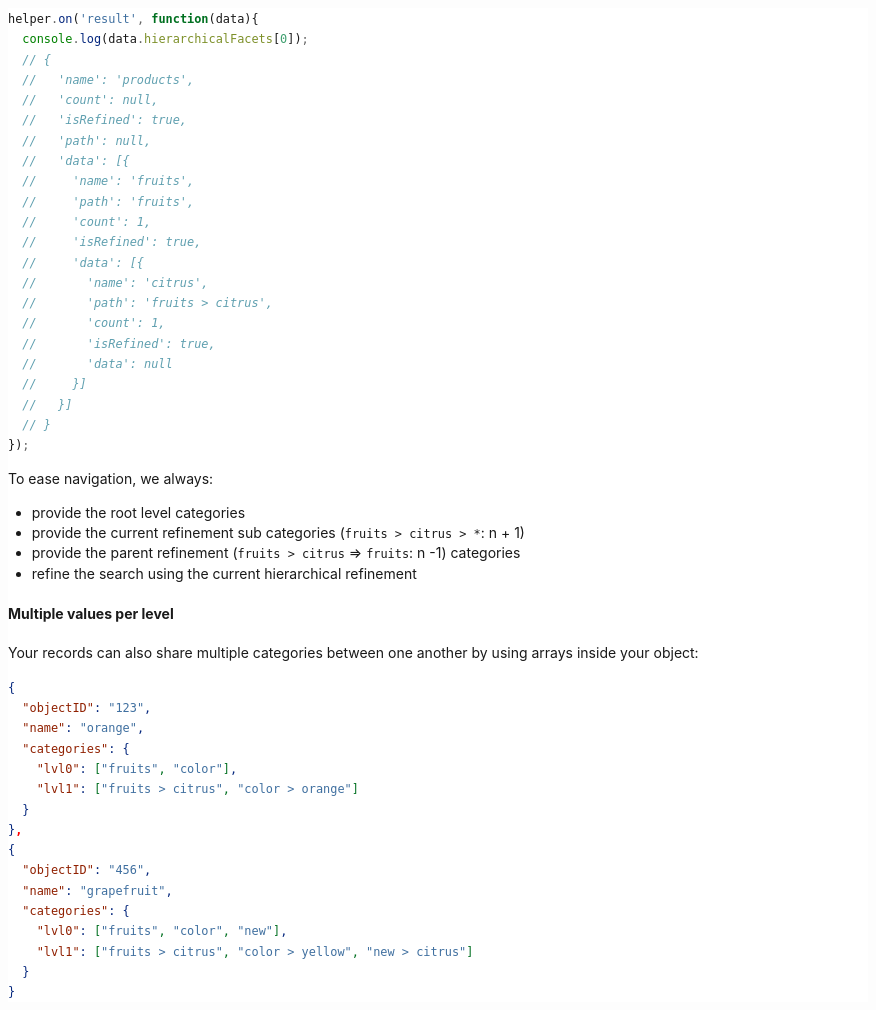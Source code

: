 ```js
helper.on('result', function(data){
  console.log(data.hierarchicalFacets[0]);
  // {
  //   'name': 'products',
  //   'count': null,
  //   'isRefined': true,
  //   'path': null,
  //   'data': [{
  //     'name': 'fruits',
  //     'path': 'fruits',
  //     'count': 1,
  //     'isRefined': true,
  //     'data': [{
  //       'name': 'citrus',
  //       'path': 'fruits > citrus',
  //       'count': 1,
  //       'isRefined': true,
  //       'data': null
  //     }]
  //   }]
  // }
});
```

To ease navigation, we always:
- provide the root level categories
- provide the current refinement sub categories (`fruits > citrus > *`: n + 1)
- provide the parent refinement (`fruits > citrus` => `fruits`: n -1) categories
- refine the search using the current hierarchical refinement

#### Multiple values per level

Your records can also share multiple categories between one another by using arrays inside your object:

```json
{
  "objectID": "123",
  "name": "orange",
  "categories": {
    "lvl0": ["fruits", "color"],
    "lvl1": ["fruits > citrus", "color > orange"]
  }
},
{
  "objectID": "456",
  "name": "grapefruit",
  "categories": {
    "lvl0": ["fruits", "color", "new"],
    "lvl1": ["fruits > citrus", "color > yellow", "new > citrus"]
  }
}
```
